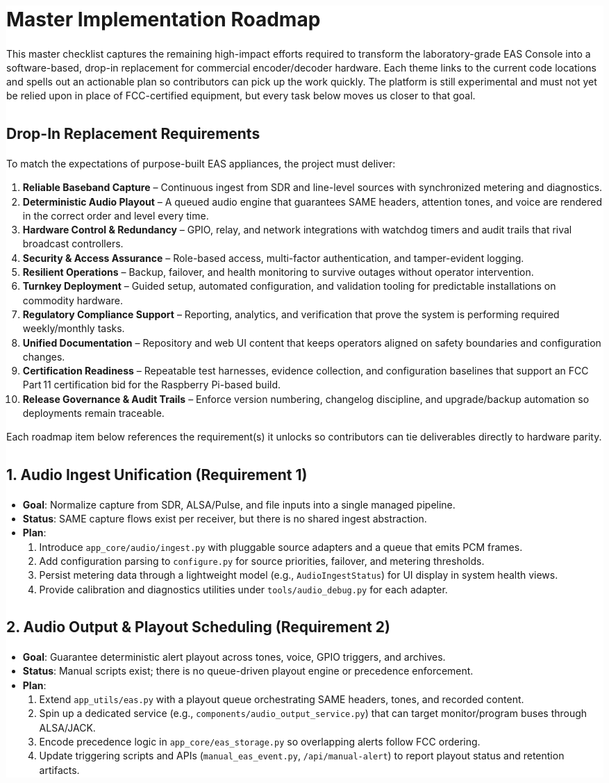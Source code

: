 # Master Implementation Roadmap

This master checklist captures the remaining high-impact efforts required to transform the laboratory-grade EAS Console into a software-based, drop-in replacement for commercial encoder/decoder hardware. Each theme links to the current code locations and spells out an actionable plan so contributors can pick up the work quickly. The platform is still experimental and must not yet be relied upon in place of FCC-certified equipment, but every task below moves us closer to that goal.

## Drop-In Replacement Requirements
To match the expectations of purpose-built EAS appliances, the project must deliver:

1. **Reliable Baseband Capture** – Continuous ingest from SDR and line-level sources with synchronized metering and diagnostics.
2. **Deterministic Audio Playout** – A queued audio engine that guarantees SAME headers, attention tones, and voice are rendered in the correct order and level every time.
3. **Hardware Control & Redundancy** – GPIO, relay, and network integrations with watchdog timers and audit trails that rival broadcast controllers.
4. **Security & Access Assurance** – Role-based access, multi-factor authentication, and tamper-evident logging.
5. **Resilient Operations** – Backup, failover, and health monitoring to survive outages without operator intervention.
6. **Turnkey Deployment** – Guided setup, automated configuration, and validation tooling for predictable installations on commodity hardware.
7. **Regulatory Compliance Support** – Reporting, analytics, and verification that prove the system is performing required weekly/monthly tasks.
8. **Unified Documentation** – Repository and web UI content that keeps operators aligned on safety boundaries and configuration changes.
9. **Certification Readiness** – Repeatable test harnesses, evidence collection, and configuration baselines that support an FCC Part 11 certification bid for the Raspberry Pi-based build.
10. **Release Governance & Audit Trails** – Enforce version numbering, changelog discipline, and upgrade/backup automation so deployments remain traceable.

Each roadmap item below references the requirement(s) it unlocks so contributors can tie deliverables directly to hardware parity.

## 1. Audio Ingest Unification (Requirement 1)
- **Goal**: Normalize capture from SDR, ALSA/Pulse, and file inputs into a single managed pipeline.
- **Status**: SAME capture flows exist per receiver, but there is no shared ingest abstraction.
- **Plan**:
  1. Introduce `app_core/audio/ingest.py` with pluggable source adapters and a queue that emits PCM frames.
  2. Add configuration parsing to `configure.py` for source priorities, failover, and metering thresholds.
  3. Persist metering data through a lightweight model (e.g., `AudioIngestStatus`) for UI display in system health views.
  4. Provide calibration and diagnostics utilities under `tools/audio_debug.py` for each adapter.

## 2. Audio Output & Playout Scheduling (Requirement 2)
- **Goal**: Guarantee deterministic alert playout across tones, voice, GPIO triggers, and archives.
- **Status**: Manual scripts exist; there is no queue-driven playout engine or precedence enforcement.
- **Plan**:
  1. Extend `app_utils/eas.py` with a playout queue orchestrating SAME headers, tones, and recorded content.
  2. Spin up a dedicated service (e.g., `components/audio_output_service.py`) that can target monitor/program buses through ALSA/JACK.
  3. Encode precedence logic in `app_core/eas_storage.py` so overlapping alerts follow FCC ordering.
  4. Update triggering scripts and APIs (`manual_eas_event.py`, `/api/manual-alert`) to report playout status and retention artifacts.
